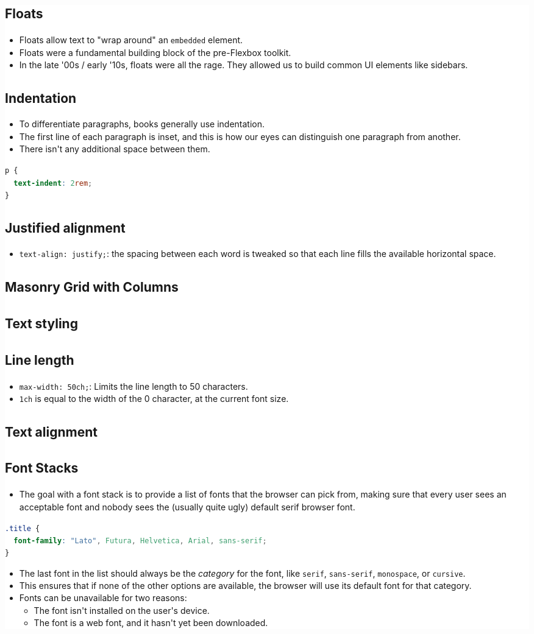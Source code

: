 ## Floats

- Floats allow text to "wrap around" an `embedded` element.
- Floats were a fundamental building block of the pre-Flexbox toolkit.
- In the late '00s / early '10s, floats were all the rage. They allowed us to build common UI elements like sidebars.

## Indentation

- To differentiate paragraphs, books generally use indentation.
- The first line of each paragraph is inset, and this is how our eyes can distinguish one paragraph from another.
- There isn't any additional space between them.

```css
p {
  text-indent: 2rem;
}
```

## Justified alignment

- `text-align: justify;`: the spacing between each word is tweaked so that each line fills the available horizontal space.

## Masonry Grid with Columns

## Text styling

## Line length

- `max-width: 50ch;`: Limits the line length to 50 characters.
- `1ch` is equal to the width of the 0 character, at the current font size.

## Text alignment

## Font Stacks

- The goal with a font stack is to provide a list of fonts that the browser can pick from, making sure that every user sees an acceptable font and nobody sees the (usually quite ugly) default serif browser font.

```css
.title {
  font-family: "Lato", Futura, Helvetica, Arial, sans-serif;
}
```

- The last font in the list should always be the _category_ for the font, like `serif`, `sans-serif`, `monospace`, or `cursive`.
- This ensures that if none of the other options are available, the browser will use its default font for that category.
- Fonts can be unavailable for two reasons:
  - The font isn't installed on the user's device.
  - The font is a web font, and it hasn't yet been downloaded.
